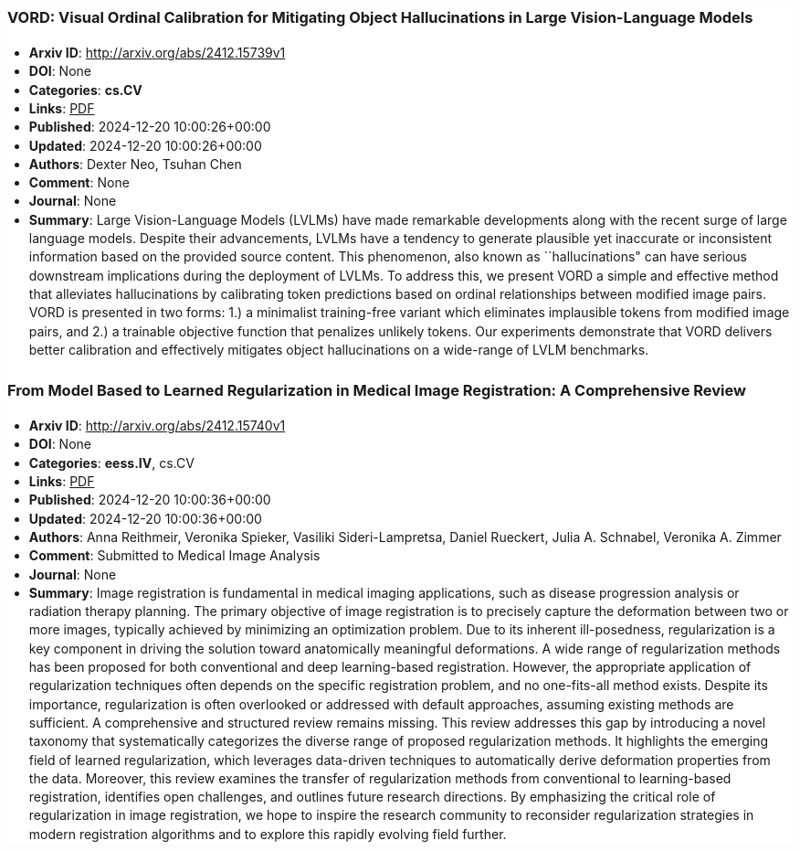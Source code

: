 

### VORD: Visual Ordinal Calibration for Mitigating Object Hallucinations in Large Vision-Language Models
- **Arxiv ID**: http://arxiv.org/abs/2412.15739v1
- **DOI**: None
- **Categories**: **cs.CV**
- **Links**: [PDF](http://arxiv.org/pdf/2412.15739v1)
- **Published**: 2024-12-20 10:00:26+00:00
- **Updated**: 2024-12-20 10:00:26+00:00
- **Authors**: Dexter Neo, Tsuhan Chen
- **Comment**: None
- **Journal**: None
- **Summary**: Large Vision-Language Models (LVLMs) have made remarkable developments along with the recent surge of large language models. Despite their advancements, LVLMs have a tendency to generate plausible yet inaccurate or inconsistent information based on the provided source content. This phenomenon, also known as ``hallucinations" can have serious downstream implications during the deployment of LVLMs. To address this, we present VORD a simple and effective method that alleviates hallucinations by calibrating token predictions based on ordinal relationships between modified image pairs. VORD is presented in two forms: 1.) a minimalist training-free variant which eliminates implausible tokens from modified image pairs, and 2.) a trainable objective function that penalizes unlikely tokens. Our experiments demonstrate that VORD delivers better calibration and effectively mitigates object hallucinations on a wide-range of LVLM benchmarks.



### From Model Based to Learned Regularization in Medical Image Registration: A Comprehensive Review
- **Arxiv ID**: http://arxiv.org/abs/2412.15740v1
- **DOI**: None
- **Categories**: **eess.IV**, cs.CV
- **Links**: [PDF](http://arxiv.org/pdf/2412.15740v1)
- **Published**: 2024-12-20 10:00:36+00:00
- **Updated**: 2024-12-20 10:00:36+00:00
- **Authors**: Anna Reithmeir, Veronika Spieker, Vasiliki Sideri-Lampretsa, Daniel Rueckert, Julia A. Schnabel, Veronika A. Zimmer
- **Comment**: Submitted to Medical Image Analysis
- **Journal**: None
- **Summary**: Image registration is fundamental in medical imaging applications, such as disease progression analysis or radiation therapy planning. The primary objective of image registration is to precisely capture the deformation between two or more images, typically achieved by minimizing an optimization problem. Due to its inherent ill-posedness, regularization is a key component in driving the solution toward anatomically meaningful deformations. A wide range of regularization methods has been proposed for both conventional and deep learning-based registration. However, the appropriate application of regularization techniques often depends on the specific registration problem, and no one-fits-all method exists. Despite its importance, regularization is often overlooked or addressed with default approaches, assuming existing methods are sufficient. A comprehensive and structured review remains missing. This review addresses this gap by introducing a novel taxonomy that systematically categorizes the diverse range of proposed regularization methods. It highlights the emerging field of learned regularization, which leverages data-driven techniques to automatically derive deformation properties from the data. Moreover, this review examines the transfer of regularization methods from conventional to learning-based registration, identifies open challenges, and outlines future research directions. By emphasizing the critical role of regularization in image registration, we hope to inspire the research community to reconsider regularization strategies in modern registration algorithms and to explore this rapidly evolving field further.
